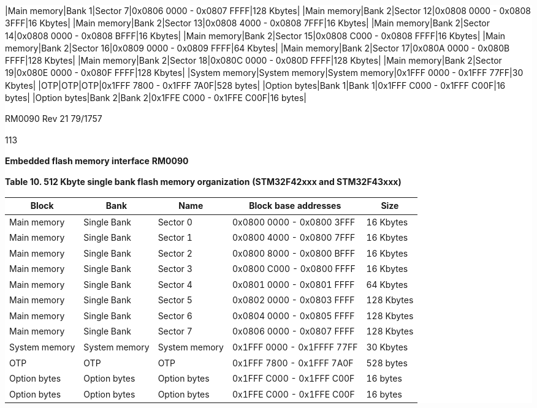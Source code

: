 |Main memory|Bank 1|Sector 7|0x0806 0000 - 0x0807 FFFF|128 Kbytes|
|Main memory|Bank 2|Sector 12|0x0808 0000 - 0x0808 3FFF|16 Kbytes|
|Main memory|Bank 2|Sector 13|0x0808 4000 - 0x0808 7FFF|16 Kbytes|
|Main memory|Bank 2|Sector 14|0x0808 0000 - 0x0808 BFFF|16 Kbytes|
|Main memory|Bank 2|Sector 15|0x0808 C000 - 0x0808 FFFF|16 Kbytes|
|Main memory|Bank 2|Sector 16|0x0809 0000 - 0x0809 FFFF|64 Kbytes|
|Main memory|Bank 2|Sector 17|0x080A 0000 - 0x080B FFFF|128 Kbytes|
|Main memory|Bank 2|Sector 18|0x080C 0000 - 0x080D FFFF|128 Kbytes|
|Main memory|Bank 2|Sector 19|0x080E 0000 - 0x080F FFFF|128 Kbytes|
|System memory|System memory|System memory|0x1FFF 0000 - 0x1FFF 77FF|30 Kbytes|
|OTP|OTP|OTP|0x1FFF 7800 - 0x1FFF 7A0F|528 bytes|
|Option bytes|Bank 1|Bank 1|0x1FFF C000 - 0x1FFF C00F|16 bytes|
|Option bytes|Bank 2|Bank 2|0x1FFE C000 - 0x1FFE C00F|16 bytes|



RM0090 Rev 21 79/1757



113


**Embedded flash memory interface** **RM0090**


**Table 10. 512 Kbyte single bank flash memory organization**
**(STM32F42xxx and STM32F43xxx)**

|Block|Bank|Name|Block base addresses|Size|
|---|---|---|---|---|
|Main memory|Single Bank|Sector 0|0x0800 0000 - 0x0800 3FFF|16 Kbytes|
|Main memory|Single Bank|Sector 1|0x0800 4000 - 0x0800 7FFF|16 Kbytes|
|Main memory|Single Bank|Sector 2|0x0800 8000 - 0x0800 BFFF|16 Kbytes|
|Main memory|Single Bank|Sector 3|0x0800 C000 - 0x0800 FFFF|16 Kbytes|
|Main memory|Single Bank|Sector 4|0x0801 0000 - 0x0801 FFFF|64 Kbytes|
|Main memory|Single Bank|Sector 5|0x0802 0000 - 0x0803 FFFF|128 Kbytes|
|Main memory|Single Bank|Sector 6|0x0804 0000 - 0x0805 FFFF|128 Kbytes|
|Main memory|Single Bank|Sector 7|0x0806 0000 - 0x0807 FFFF|128 Kbytes|
|System memory|System memory|System memory|0x1FFF 0000 - 0x1FFFF 77FF|30 Kbytes|
|OTP|OTP|OTP|0x1FFF 7800 - 0x1FFF 7A0F|528 bytes|
|Option bytes|Option bytes|Option bytes|0x1FFF C000 - 0x1FFF C00F|16 bytes|
|Option bytes|Option bytes|Option bytes|0x1FFE C000 - 0x1FFE C00F|16 bytes|
